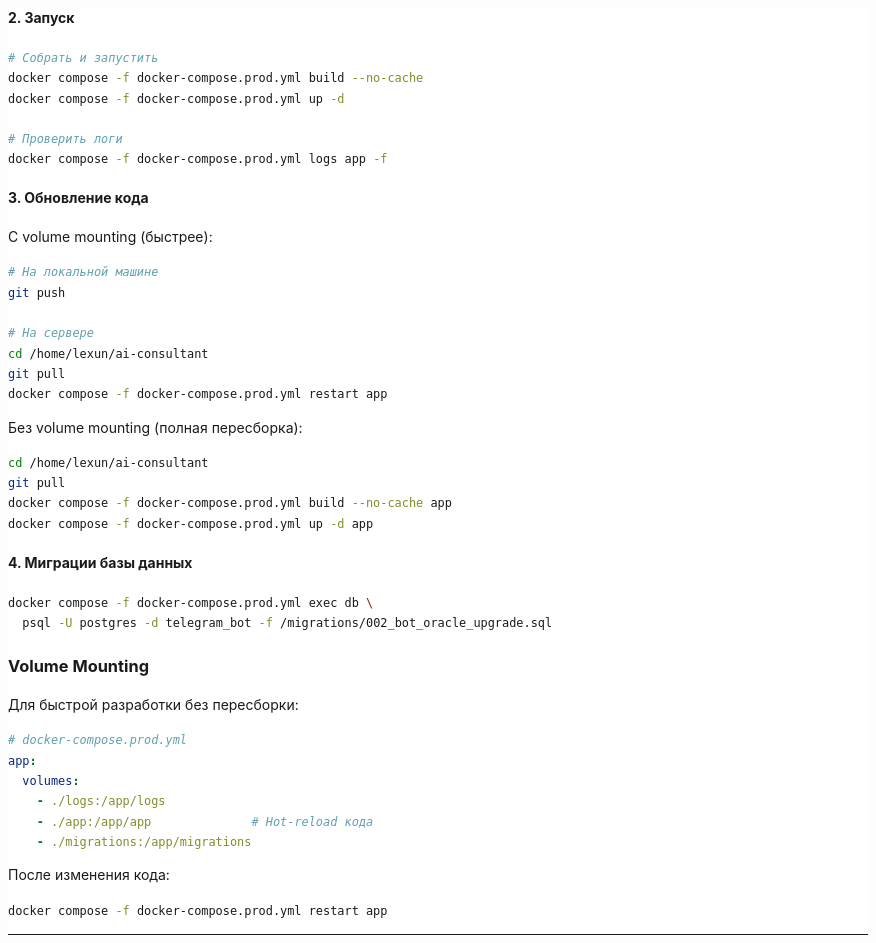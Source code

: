 #### 2. Запуск

```bash
# Собрать и запустить
docker compose -f docker-compose.prod.yml build --no-cache
docker compose -f docker-compose.prod.yml up -d

# Проверить логи
docker compose -f docker-compose.prod.yml logs app -f
```

#### 3. Обновление кода

С volume mounting (быстрее):

```bash
# На локальной машине
git push

# На сервере
cd /home/lexun/ai-consultant
git pull
docker compose -f docker-compose.prod.yml restart app
```

Без volume mounting (полная пересборка):

```bash
cd /home/lexun/ai-consultant
git pull
docker compose -f docker-compose.prod.yml build --no-cache app
docker compose -f docker-compose.prod.yml up -d app
```

#### 4. Миграции базы данных

```bash
docker compose -f docker-compose.prod.yml exec db \
  psql -U postgres -d telegram_bot -f /migrations/002_bot_oracle_upgrade.sql
```

### Volume Mounting

Для быстрой разработки без пересборки:

```yaml
# docker-compose.prod.yml
app:
  volumes:
    - ./logs:/app/logs
    - ./app:/app/app              # Hot-reload кода
    - ./migrations:/app/migrations
```

После изменения кода:
```bash
docker compose -f docker-compose.prod.yml restart app
```

---